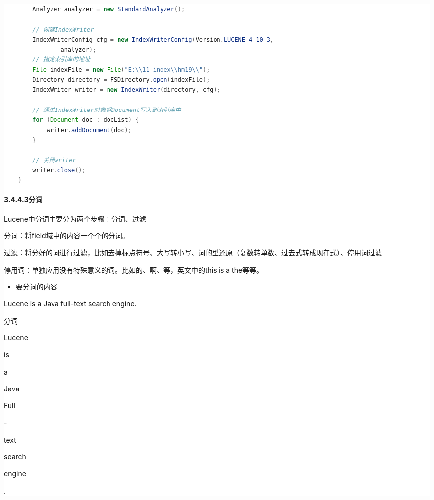 ```java
		Analyzer analyzer = new StandardAnalyzer();

		// 创建IndexWriter
		IndexWriterConfig cfg = new IndexWriterConfig(Version.LUCENE_4_10_3,
				analyzer);
		// 指定索引库的地址
		File indexFile = new File("E:\\11-index\\hm19\\");
		Directory directory = FSDirectory.open(indexFile);
		IndexWriter writer = new IndexWriter(directory, cfg);

		// 通过IndexWriter对象将Document写入到索引库中
		for (Document doc : docList) {
			writer.addDocument(doc);
		}

		// 关闭writer
		writer.close();
	}

```




#### 3.4.4.3分词

Lucene中分词主要分为两个步骤：分词、过滤

分词：将field域中的内容一个个的分词。

过滤：将分好的词进行过滤，比如去掉标点符号、大写转小写、词的型还原（复数转单数、过去式转成现在式）、停用词过滤

停用词：单独应用没有特殊意义的词。比如的、啊、等，英文中的this is a the等等。

-   要分词的内容

Lucene is a Java full-text search engine.

分词

Lucene

is

a

Java

Full

\-

text

search

engine

.
